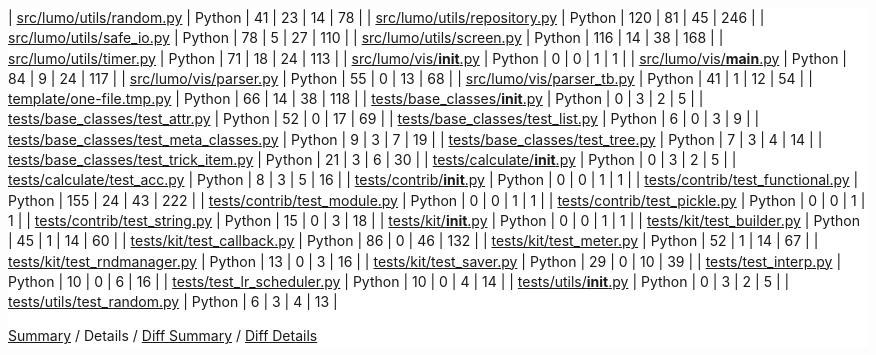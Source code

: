 | [src/lumo/utils/random.py](/src/lumo/utils/random.py) | Python | 41 | 23 | 14 | 78 |
| [src/lumo/utils/repository.py](/src/lumo/utils/repository.py) | Python | 120 | 81 | 45 | 246 |
| [src/lumo/utils/safe_io.py](/src/lumo/utils/safe_io.py) | Python | 78 | 5 | 27 | 110 |
| [src/lumo/utils/screen.py](/src/lumo/utils/screen.py) | Python | 116 | 14 | 38 | 168 |
| [src/lumo/utils/timer.py](/src/lumo/utils/timer.py) | Python | 71 | 18 | 24 | 113 |
| [src/lumo/vis/__init__.py](/src/lumo/vis/__init__.py) | Python | 0 | 0 | 1 | 1 |
| [src/lumo/vis/__main__.py](/src/lumo/vis/__main__.py) | Python | 84 | 9 | 24 | 117 |
| [src/lumo/vis/parser.py](/src/lumo/vis/parser.py) | Python | 55 | 0 | 13 | 68 |
| [src/lumo/vis/parser_tb.py](/src/lumo/vis/parser_tb.py) | Python | 41 | 1 | 12 | 54 |
| [template/one-file.tmp.py](/template/one-file.tmp.py) | Python | 66 | 14 | 38 | 118 |
| [tests/base_classes/__init__.py](/tests/base_classes/__init__.py) | Python | 0 | 3 | 2 | 5 |
| [tests/base_classes/test_attr.py](/tests/base_classes/test_attr.py) | Python | 52 | 0 | 17 | 69 |
| [tests/base_classes/test_list.py](/tests/base_classes/test_list.py) | Python | 6 | 0 | 3 | 9 |
| [tests/base_classes/test_meta_classes.py](/tests/base_classes/test_meta_classes.py) | Python | 9 | 3 | 7 | 19 |
| [tests/base_classes/test_tree.py](/tests/base_classes/test_tree.py) | Python | 7 | 3 | 4 | 14 |
| [tests/base_classes/test_trick_item.py](/tests/base_classes/test_trick_item.py) | Python | 21 | 3 | 6 | 30 |
| [tests/calculate/__init__.py](/tests/calculate/__init__.py) | Python | 0 | 3 | 2 | 5 |
| [tests/calculate/test_acc.py](/tests/calculate/test_acc.py) | Python | 8 | 3 | 5 | 16 |
| [tests/contrib/__init__.py](/tests/contrib/__init__.py) | Python | 0 | 0 | 1 | 1 |
| [tests/contrib/test_functional.py](/tests/contrib/test_functional.py) | Python | 155 | 24 | 43 | 222 |
| [tests/contrib/test_module.py](/tests/contrib/test_module.py) | Python | 0 | 0 | 1 | 1 |
| [tests/contrib/test_pickle.py](/tests/contrib/test_pickle.py) | Python | 0 | 0 | 1 | 1 |
| [tests/contrib/test_string.py](/tests/contrib/test_string.py) | Python | 15 | 0 | 3 | 18 |
| [tests/kit/__init__.py](/tests/kit/__init__.py) | Python | 0 | 0 | 1 | 1 |
| [tests/kit/test_builder.py](/tests/kit/test_builder.py) | Python | 45 | 1 | 14 | 60 |
| [tests/kit/test_callback.py](/tests/kit/test_callback.py) | Python | 86 | 0 | 46 | 132 |
| [tests/kit/test_meter.py](/tests/kit/test_meter.py) | Python | 52 | 1 | 14 | 67 |
| [tests/kit/test_rndmanager.py](/tests/kit/test_rndmanager.py) | Python | 13 | 0 | 3 | 16 |
| [tests/kit/test_saver.py](/tests/kit/test_saver.py) | Python | 29 | 0 | 10 | 39 |
| [tests/test_interp.py](/tests/test_interp.py) | Python | 10 | 0 | 6 | 16 |
| [tests/test_lr_scheduler.py](/tests/test_lr_scheduler.py) | Python | 10 | 0 | 4 | 14 |
| [tests/utils/__init__.py](/tests/utils/__init__.py) | Python | 0 | 3 | 2 | 5 |
| [tests/utils/test_random.py](/tests/utils/test_random.py) | Python | 6 | 3 | 4 | 13 |

[Summary](results.md) / Details / [Diff Summary](diff.md) / [Diff Details](diff-details.md)